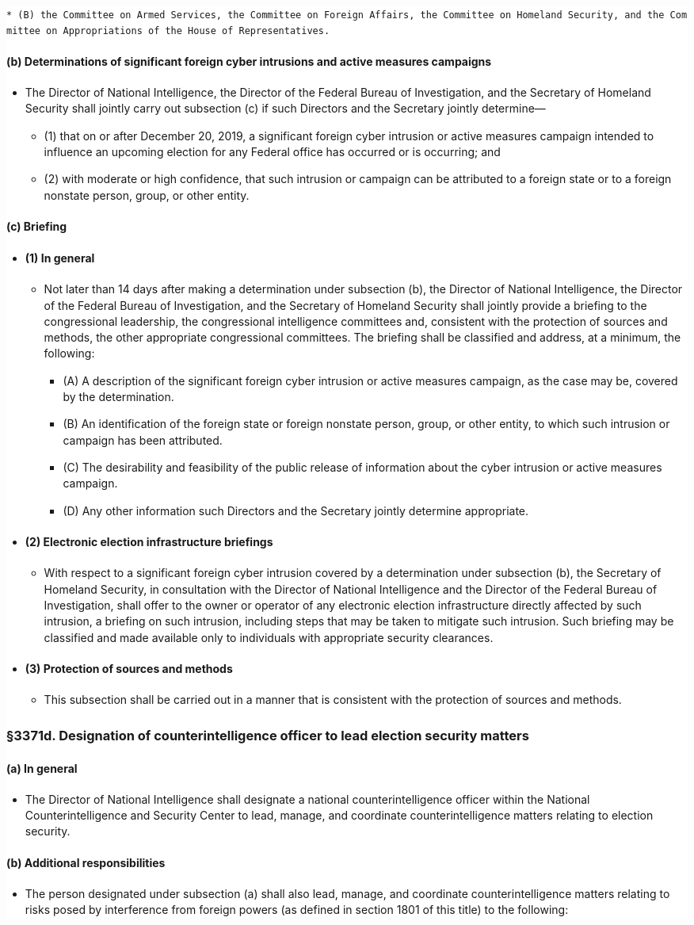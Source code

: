     * (B) the Committee on Armed Services, the Committee on Foreign Affairs, the Committee on Homeland Security, and the Committee on Appropriations of the House of Representatives.

#### (b) Determinations of significant foreign cyber intrusions and active measures campaigns
* The Director of National Intelligence, the Director of the Federal Bureau of Investigation, and the Secretary of Homeland Security shall jointly carry out subsection (c) if such Directors and the Secretary jointly determine—

  * (1) that on or after December 20, 2019, a significant foreign cyber intrusion or active measures campaign intended to influence an upcoming election for any Federal office has occurred or is occurring; and

  * (2) with moderate or high confidence, that such intrusion or campaign can be attributed to a foreign state or to a foreign nonstate person, group, or other entity.

#### (c) Briefing
* #### (1) In general
  * Not later than 14 days after making a determination under subsection (b), the Director of National Intelligence, the Director of the Federal Bureau of Investigation, and the Secretary of Homeland Security shall jointly provide a briefing to the congressional leadership, the congressional intelligence committees and, consistent with the protection of sources and methods, the other appropriate congressional committees. The briefing shall be classified and address, at a minimum, the following:

    * (A) A description of the significant foreign cyber intrusion or active measures campaign, as the case may be, covered by the determination.

    * (B) An identification of the foreign state or foreign nonstate person, group, or other entity, to which such intrusion or campaign has been attributed.

    * (C) The desirability and feasibility of the public release of information about the cyber intrusion or active measures campaign.

    * (D) Any other information such Directors and the Secretary jointly determine appropriate.

* #### (2) Electronic election infrastructure briefings
  * With respect to a significant foreign cyber intrusion covered by a determination under subsection (b), the Secretary of Homeland Security, in consultation with the Director of National Intelligence and the Director of the Federal Bureau of Investigation, shall offer to the owner or operator of any electronic election infrastructure directly affected by such intrusion, a briefing on such intrusion, including steps that may be taken to mitigate such intrusion. Such briefing may be classified and made available only to individuals with appropriate security clearances.

* #### (3) Protection of sources and methods
  * This subsection shall be carried out in a manner that is consistent with the protection of sources and methods.

### §3371d. Designation of counterintelligence officer to lead election security matters
#### (a) In general
* The Director of National Intelligence shall designate a national counterintelligence officer within the National Counterintelligence and Security Center to lead, manage, and coordinate counterintelligence matters relating to election security.

#### (b) Additional responsibilities
* The person designated under subsection (a) shall also lead, manage, and coordinate counterintelligence matters relating to risks posed by interference from foreign powers (as defined in section 1801 of this title) to the following:

